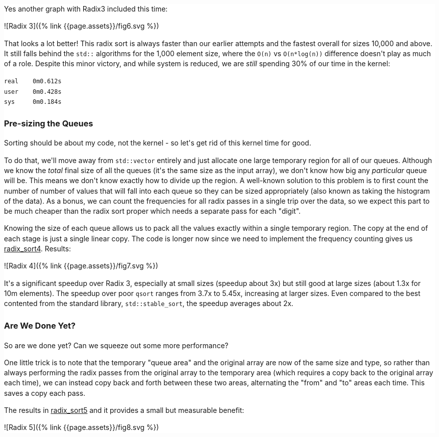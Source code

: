 Yes another graph with Radix3 included this time:

![Radix 3]({% link {{page.assets}}/fig6.svg %})

That looks a lot better! This radix sort is always faster than our earlier attempts and the fastest overall for sizes 10,000 and above. It still falls behind the `std::` algorithms for the 1,000 element size, where the `O(n)` vs `O(n*log(n))` difference doesn't play as much of a role. Despite this minor victory, and while system is reduced, we are _still_ spending 30% of our time in the kernel:

```
real    0m0.612s
user    0m0.428s
sys     0m0.184s
```

### Pre-sizing the Queues

Sorting should be about my code, not the kernel - so let's get rid of this kernel time for good.

To do that, we'll move away from `std::vector` entirely and just allocate one large temporary region for all of our queues. Although we know the _total_ final size of all the queues (it's the same size as the input array), we don't know how big any _particular_ queue will be. This means we don't know exactly how to divide up the region. A well-known solution to this problem is to first count the number of number of values that will fall into each queue so they can be sized appropriately (also known as taking the histogram of the data). As a bonus, we can count the frequencies for all radix passes in a single trip over the data, so we expect this part to be much cheaper than the radix sort proper which needs a separate pass for each "digit".

Knowing the size of each queue allows us to pack all the values exactly within a single temporary region. The copy at the end of each stage is just a single linear copy. The code is longer now since we need to implement the frequency counting gives us [radix_sort4](https://github.com/travisdowns/sort-bench/blob/f05c53d02f8f374486c0f445ef519c1f47be95ce/radix4.cpp#L31). Results:

![Radix 4]({% link {{page.assets}}/fig7.svg %})

It's a significant speedup over Radix 3, especially at small sizes (speedup about 3x) but still good at large sizes (about 1.3x for 10m elements). The speedup over poor `qsort` ranges from 3.7x to 5.45x, increasing at larger sizes. Even compared to the best contented from the standard library, `std::stable_sort`, the speedup averages about 2x.

### Are We Done Yet?

So are we done yet? Can we squeeze out some more performance?

One little trick is to note that the temporary "queue area" and the original array are now of the same size and type, so rather than always performing the radix passes from the original array to the temporary area (which requires a copy back to the original array each time), we can instead copy back and forth between these two areas, alternating the "from" and "to" areas each time. This saves a copy each pass.

The results in [radix_sort5](https://github.com/travisdowns/sort-bench/blob/f05c53d02f8f374486c0f445ef519c1f47be95ce/radix5.cpp#L31) and it provides a small but measurable benefit:

![Radix 5]({% link {{page.assets}}/fig8.svg %})
